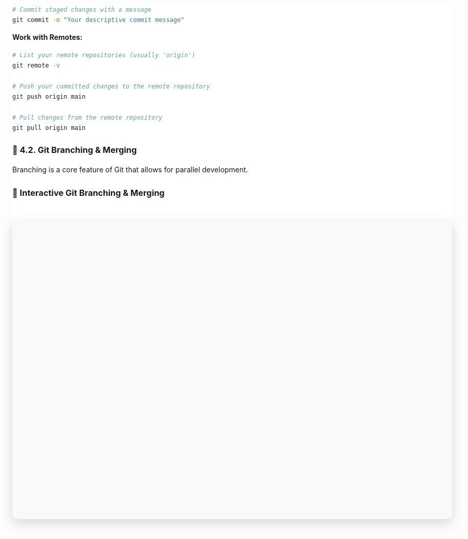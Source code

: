  ```bash
 # Commit staged changes with a message
 git commit -m "Your descriptive commit message"
 ```

 **Work with Remotes:**

 ```bash
 # List your remote repositories (usually 'origin')
 git remote -v

 # Push your committed changes to the remote repository
 git push origin main

 # Pull changes from the remote repository
 git pull origin main
 ```

 ### 🌿 4.2. Git Branching & Merging
<span id="git-branching"></span>

Branching is a core feature of Git that allows for parallel development.

### 🌿 Interactive Git Branching & Merging

<div id="d3-git-branching" style="background-color:#f8f9fa; border-radius: 12px; box-shadow: 0 8px 25px rgba(0,0,0,0.15); padding: 3rem; margin: 3rem 0; min-height: 500px; overflow: visible;"></div>

<script>
// 🌿 PREMIUM Git Branching & Merging Visualization
(function() {
    const container = d3.select("#d3-git-branching");
    if (container.empty()) return;
    
    container.selectAll("*").remove();
    
    const config = {
        width: 950,
        height: 500,
        margin: { top: 60, right: 80, bottom: 80, left: 80 },
        commitRadius: 22,
        branchLineWidth: 4,
        mainBranchColor: "#3b82f6", // blue
        featureBranchColor: "#f59e0b", // amber
        mergeColor: "#10b981", // emerald
    };
    
    const innerWidth = config.width - config.margin.left - config.margin.right;
    const innerHeight = config.height - config.margin.top - config.margin.bottom;
    
    const svg = container.append("svg")
        .attr("viewBox", `0 0 ${config.width} ${config.height}`)
        .attr("preserveAspectRatio", "xMidYMid meet");
    
    const g = svg.append("g")
        .attr("transform", `translate(${config.margin.left}, ${config.margin.top})`);
    